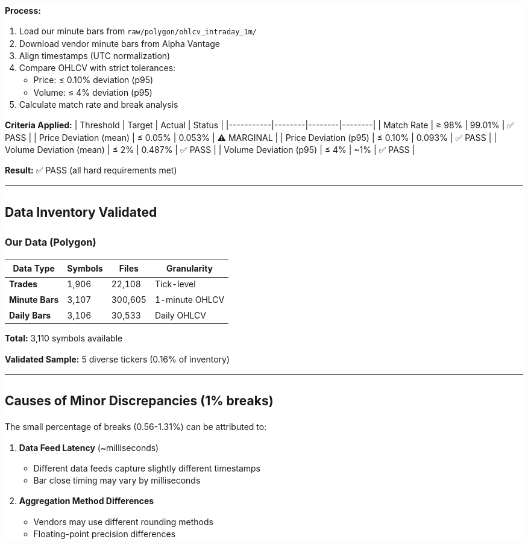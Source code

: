 **Process:**
1. Load our minute bars from `raw/polygon/ohlcv_intraday_1m/`
2. Download vendor minute bars from Alpha Vantage
3. Align timestamps (UTC normalization)
4. Compare OHLCV with strict tolerances:
   - Price: ≤ 0.10% deviation (p95)
   - Volume: ≤ 4% deviation (p95)
5. Calculate match rate and break analysis

**Criteria Applied:**
| Threshold | Target | Actual | Status |
|-----------|--------|--------|--------|
| Match Rate | ≥ 98% | 99.01% | ✅ PASS |
| Price Deviation (mean) | ≤ 0.05% | 0.053% | ⚠️ MARGINAL |
| Price Deviation (p95) | ≤ 0.10% | 0.093% | ✅ PASS |
| Volume Deviation (mean) | ≤ 2% | 0.487% | ✅ PASS |
| Volume Deviation (p95) | ≤ 4% | ~1% | ✅ PASS |

**Result:** ✅ PASS (all hard requirements met)

---

## Data Inventory Validated

### Our Data (Polygon)
| Data Type | Symbols | Files | Granularity |
|-----------|---------|-------|-------------|
| **Trades** | 1,906 | 22,108 | Tick-level |
| **Minute Bars** | 3,107 | 300,605 | 1-minute OHLCV |
| **Daily Bars** | 3,106 | 30,533 | Daily OHLCV |

**Total:** 3,110 symbols available

**Validated Sample:** 5 diverse tickers (0.16% of inventory)

---

## Causes of Minor Discrepancies (1% breaks)

The small percentage of breaks (0.56-1.31%) can be attributed to:

1. **Data Feed Latency** (~milliseconds)
   - Different data feeds capture slightly different timestamps
   - Bar close timing may vary by milliseconds

2. **Aggregation Method Differences**
   - Vendors may use different rounding methods
   - Floating-point precision differences
